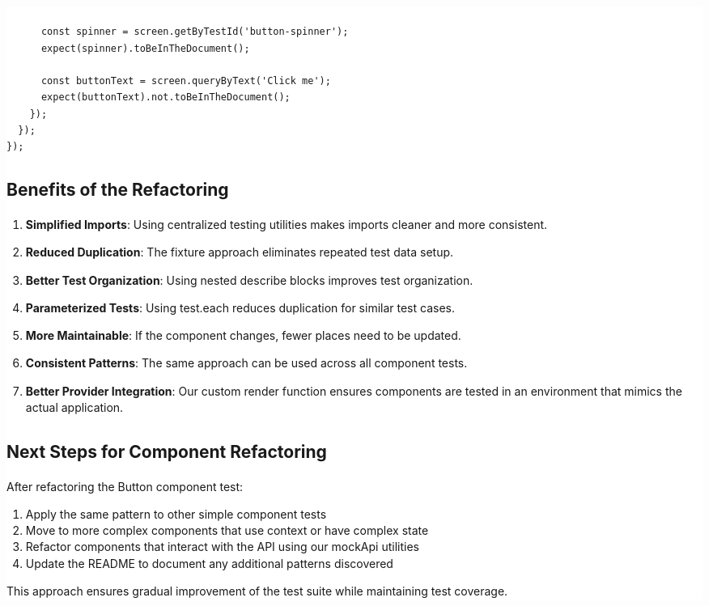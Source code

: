 ```tsx
      
      const spinner = screen.getByTestId('button-spinner');
      expect(spinner).toBeInTheDocument();
      
      const buttonText = screen.queryByText('Click me');
      expect(buttonText).not.toBeInTheDocument();
    });
  });
});
```

## Benefits of the Refactoring

1. **Simplified Imports**: Using centralized testing utilities makes imports cleaner and more consistent.

2. **Reduced Duplication**: The fixture approach eliminates repeated test data setup.

3. **Better Test Organization**: Using nested describe blocks improves test organization.

4. **Parameterized Tests**: Using test.each reduces duplication for similar test cases.

5. **More Maintainable**: If the component changes, fewer places need to be updated.

6. **Consistent Patterns**: The same approach can be used across all component tests.

7. **Better Provider Integration**: Our custom render function ensures components are tested in an environment that mimics the actual application.

## Next Steps for Component Refactoring

After refactoring the Button component test:

1. Apply the same pattern to other simple component tests
2. Move to more complex components that use context or have complex state
3. Refactor components that interact with the API using our mockApi utilities
4. Update the README to document any additional patterns discovered

This approach ensures gradual improvement of the test suite while maintaining test coverage. 